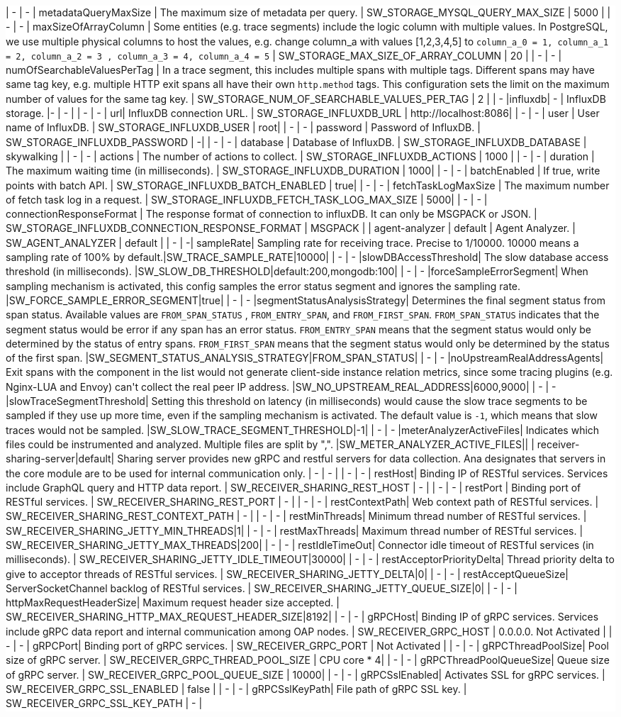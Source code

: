 | - | - | metadataQueryMaxSize | The maximum size of metadata per query. | SW_STORAGE_MYSQL_QUERY_MAX_SIZE | 5000 |
| - | - | maxSizeOfArrayColumn | Some entities (e.g. trace segments) include the logic column with multiple values. In PostgreSQL, we use multiple physical columns to host the values, e.g. change column_a with values [1,2,3,4,5] to `column_a_0 = 1, column_a_1 = 2, column_a_2 = 3 , column_a_3 = 4, column_a_4 = 5` | SW_STORAGE_MAX_SIZE_OF_ARRAY_COLUMN | 20 |
| - | - | numOfSearchableValuesPerTag | In a trace segment, this includes multiple spans with multiple tags. Different spans may have same tag key, e.g. multiple HTTP exit spans all have their own `http.method` tags. This configuration sets the limit on the maximum number of values for the same tag key. | SW_STORAGE_NUM_OF_SEARCHABLE_VALUES_PER_TAG | 2 |
| - |influxdb| - | InfluxDB storage. |- | - |
| - | - | url| InfluxDB connection URL. | SW_STORAGE_INFLUXDB_URL | http://localhost:8086|
| - | - | user | User name of InfluxDB. | SW_STORAGE_INFLUXDB_USER | root|
| - | - | password | Password of InfluxDB. | SW_STORAGE_INFLUXDB_PASSWORD | -|
| - | - | database | Database of InfluxDB. | SW_STORAGE_INFLUXDB_DATABASE | skywalking |
| - | - | actions | The number of actions to collect. | SW_STORAGE_INFLUXDB_ACTIONS | 1000 |
| - | - | duration | The maximum waiting time (in milliseconds). | SW_STORAGE_INFLUXDB_DURATION | 1000|
| - | - | batchEnabled | If true, write points with batch API. | SW_STORAGE_INFLUXDB_BATCH_ENABLED | true|
| - | - | fetchTaskLogMaxSize | The maximum number of fetch task log in a request. | SW_STORAGE_INFLUXDB_FETCH_TASK_LOG_MAX_SIZE | 5000|
| - | - | connectionResponseFormat | The response format of connection to influxDB. It can only be MSGPACK or JSON. | SW_STORAGE_INFLUXDB_CONNECTION_RESPONSE_FORMAT | MSGPACK |
| agent-analyzer | default | Agent Analyzer. | SW_AGENT_ANALYZER | default |
| - | -| sampleRate| Sampling rate for receiving trace. Precise to 1/10000. 10000 means a sampling rate of 100% by default.|SW_TRACE_SAMPLE_RATE|10000|
| - | - |slowDBAccessThreshold| The slow database access threshold (in milliseconds). |SW_SLOW_DB_THRESHOLD|default:200,mongodb:100|
| - | - |forceSampleErrorSegment| When sampling mechanism is activated, this config samples the error status segment and ignores the sampling rate. |SW_FORCE_SAMPLE_ERROR_SEGMENT|true|
| - | - |segmentStatusAnalysisStrategy| Determines the final segment status from span status. Available values are `FROM_SPAN_STATUS` , `FROM_ENTRY_SPAN`, and `FROM_FIRST_SPAN`. `FROM_SPAN_STATUS` indicates that the segment status would be error if any span has an error status. `FROM_ENTRY_SPAN` means that the segment status would only be determined by the status of entry spans. `FROM_FIRST_SPAN` means that the segment status would only be determined by the status of the first span. |SW_SEGMENT_STATUS_ANALYSIS_STRATEGY|FROM_SPAN_STATUS|
| - | - |noUpstreamRealAddressAgents| Exit spans with the component in the list would not generate client-side instance relation metrics, since some tracing plugins (e.g. Nginx-LUA and Envoy) can't collect the real peer IP address. |SW_NO_UPSTREAM_REAL_ADDRESS|6000,9000|
| - | - |slowTraceSegmentThreshold| Setting this threshold on latency (in milliseconds) would cause the slow trace segments to be sampled if they use up more time, even if the sampling mechanism is activated. The default value is `-1`, which means that slow traces would not be sampled. |SW_SLOW_TRACE_SEGMENT_THRESHOLD|-1|
| - | - |meterAnalyzerActiveFiles| Indicates which files could be instrumented and analyzed. Multiple files are split by ",". |SW_METER_ANALYZER_ACTIVE_FILES||
| receiver-sharing-server|default| Sharing server provides new gRPC and restful servers for data collection. Ana designates that servers in the core module are to be used for internal communication only. | - | - |
| - | - | restHost| Binding IP of RESTful services. Services include GraphQL query and HTTP data report. | SW_RECEIVER_SHARING_REST_HOST | - |
| - | - | restPort | Binding port of RESTful services. | SW_RECEIVER_SHARING_REST_PORT | - |
| - | - | restContextPath| Web context path of RESTful services. | SW_RECEIVER_SHARING_REST_CONTEXT_PATH | - |
| - | - | restMinThreads| Minimum thread number of RESTful services. | SW_RECEIVER_SHARING_JETTY_MIN_THREADS|1|
| - | - | restMaxThreads| Maximum thread number of RESTful services. | SW_RECEIVER_SHARING_JETTY_MAX_THREADS|200|
| - | - | restIdleTimeOut| Connector idle timeout of RESTful services (in milliseconds). | SW_RECEIVER_SHARING_JETTY_IDLE_TIMEOUT|30000|
| - | - | restAcceptorPriorityDelta| Thread priority delta to give to acceptor threads of RESTful services. | SW_RECEIVER_SHARING_JETTY_DELTA|0|
| - | - | restAcceptQueueSize| ServerSocketChannel backlog of RESTful services. | SW_RECEIVER_SHARING_JETTY_QUEUE_SIZE|0|
| - | - | httpMaxRequestHeaderSize| Maximum request header size accepted. | SW_RECEIVER_SHARING_HTTP_MAX_REQUEST_HEADER_SIZE|8192|
| - | - | gRPCHost| Binding IP of gRPC services. Services include gRPC data report and internal communication among OAP nodes. | SW_RECEIVER_GRPC_HOST | 0.0.0.0. Not Activated |
| - | - | gRPCPort| Binding port of gRPC services. | SW_RECEIVER_GRPC_PORT | Not Activated |
| - | - | gRPCThreadPoolSize| Pool size of gRPC server. | SW_RECEIVER_GRPC_THREAD_POOL_SIZE | CPU core * 4|
| - | - | gRPCThreadPoolQueueSize| Queue size of gRPC server. | SW_RECEIVER_GRPC_POOL_QUEUE_SIZE | 10000|
| - | - | gRPCSslEnabled| Activates SSL for gRPC services. | SW_RECEIVER_GRPC_SSL_ENABLED | false |
| - | - | gRPCSslKeyPath| File path of gRPC SSL key. | SW_RECEIVER_GRPC_SSL_KEY_PATH | - |
